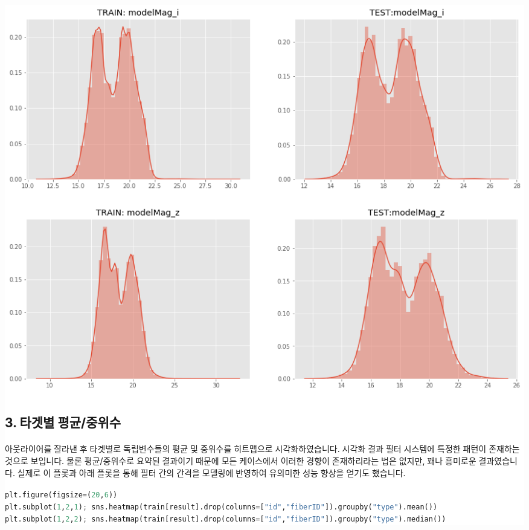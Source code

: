 

![](/assets/img/docs/output_20_18.png)



![](/assets/img/docs/output_20_19.png)


## 3. 타겟별 평균/중위수

아웃라이어를 잘라낸 후 타겟별로 독립변수들의 평균 및 중위수를 히트맵으로 시각화하였습니다. 시각화 결과 필터 시스템에 특정한 패턴이 존재하는 것으로 보입니다. 물론 평균/중위수로 요약된 결과이기 때문에 모든 케이스에서 이러한 경향이 존재하리라는 법은 없지만, 꽤나 흥미로운 결과였습니다. 실제로 이 플롯과 아래 플롯을 통해 필터 간의 간격을 모델링에 반영하여 유의미한 성능 향상을 얻기도 했습니다. 

```python
plt.figure(figsize=(20,6))
plt.subplot(1,2,1); sns.heatmap(train[result].drop(columns=["id","fiberID"]).groupby("type").mean())
plt.subplot(1,2,2); sns.heatmap(train[result].drop(columns=["id","fiberID"]).groupby("type").median())
```
